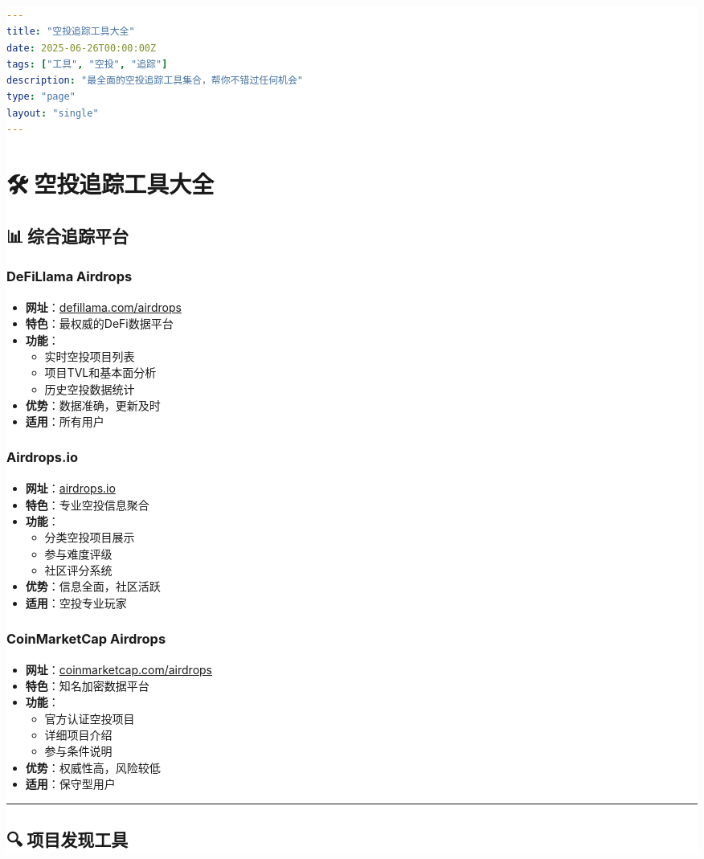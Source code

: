 ```yaml
---
title: "空投追踪工具大全"
date: 2025-06-26T00:00:00Z
tags: ["工具", "空投", "追踪"]
description: "最全面的空投追踪工具集合，帮你不错过任何机会"
type: "page"
layout: "single"
---
```


# 🛠️ 空投追踪工具大全

## 📊 综合追踪平台

### DeFiLlama Airdrops
- **网址**：[defillama.com/airdrops](https://defillama.com/airdrops)
- **特色**：最权威的DeFi数据平台
- **功能**：
  - 实时空投项目列表
  - 项目TVL和基本面分析
  - 历史空投数据统计
- **优势**：数据准确，更新及时
- **适用**：所有用户

### Airdrops.io
- **网址**：[airdrops.io](https://airdrops.io)
- **特色**：专业空投信息聚合
- **功能**：
  - 分类空投项目展示
  - 参与难度评级
  - 社区评分系统
- **优势**：信息全面，社区活跃
- **适用**：空投专业玩家

### CoinMarketCap Airdrops
- **网址**：[coinmarketcap.com/airdrops](https://coinmarketcap.com/airdrops)
- **特色**：知名加密数据平台
- **功能**：
  - 官方认证空投项目
  - 详细项目介绍
  - 参与条件说明
- **优势**：权威性高，风险较低
- **适用**：保守型用户

---

## 🔍 项目发现工具
